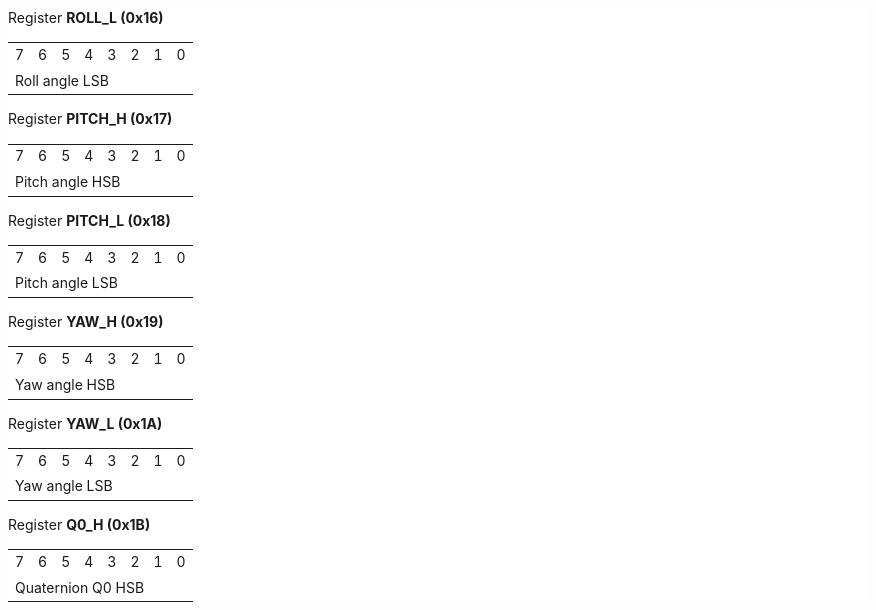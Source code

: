 Register <b>ROLL_L (0x16)</b><br>
<table>
<tr>
<td>7</td><td>6</td><td>5</td><td>4</td><td>3</td><td>2</td><td>1</td><td>0</td>
</tr>
<tr>
<td colspan="8">Roll angle LSB</td>
</tr>
</table>

Register <b>PITCH_H (0x17)</b><br>
<table>
<tr>
<td>7</td><td>6</td><td>5</td><td>4</td><td>3</td><td>2</td><td>1</td><td>0</td>
</tr>
<tr>
<td colspan="8">Pitch angle HSB</td>
</tr>
</table>

Register <b>PITCH_L (0x18)</b><br>
<table>
<tr>
<td>7</td><td>6</td><td>5</td><td>4</td><td>3</td><td>2</td><td>1</td><td>0</td>
</tr>
<tr>
<td colspan="8">Pitch angle LSB</td>
</tr>
</table>


Register <b>YAW_H (0x19)</b><br>
<table>
<tr>
<td>7</td><td>6</td><td>5</td><td>4</td><td>3</td><td>2</td><td>1</td><td>0</td>
</tr>
<tr>
<td colspan="8">Yaw angle HSB</td>
</tr>
</table>

Register <b>YAW_L (0x1A)</b><br>
<table>
<tr>
<td>7</td><td>6</td><td>5</td><td>4</td><td>3</td><td>2</td><td>1</td><td>0</td>
</tr>
<tr>
<td colspan="8">Yaw angle LSB</td>
</tr>
</table>

Register <b>Q0_H (0x1B)</b><br>
<table>
<tr>
<td>7</td><td>6</td><td>5</td><td>4</td><td>3</td><td>2</td><td>1</td><td>0</td>
</tr>
<tr>
<td colspan="8">Quaternion Q0 HSB</td>
</tr>
</table>
